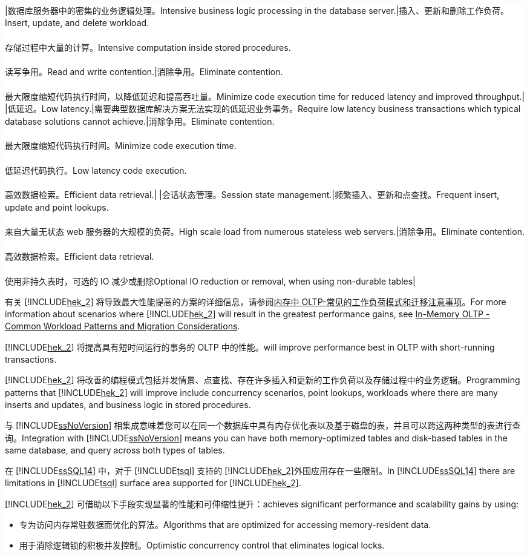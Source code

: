|<span data-ttu-id="36852-133">数据库服务器中的密集的业务逻辑处理。</span><span class="sxs-lookup"><span data-stu-id="36852-133">Intensive business logic processing in the database server.</span></span>|<span data-ttu-id="36852-134">插入、更新和删除工作负荷。</span><span class="sxs-lookup"><span data-stu-id="36852-134">Insert, update, and delete workload.</span></span><br /><br /> <span data-ttu-id="36852-135">存储过程中大量的计算。</span><span class="sxs-lookup"><span data-stu-id="36852-135">Intensive computation inside stored procedures.</span></span><br /><br /> <span data-ttu-id="36852-136">读写争用。</span><span class="sxs-lookup"><span data-stu-id="36852-136">Read and write contention.</span></span>|<span data-ttu-id="36852-137">消除争用。</span><span class="sxs-lookup"><span data-stu-id="36852-137">Eliminate contention.</span></span><br /><br /> <span data-ttu-id="36852-138">最大限度缩短代码执行时间，以降低延迟和提高吞吐量。</span><span class="sxs-lookup"><span data-stu-id="36852-138">Minimize code execution time for reduced latency and improved throughput.</span></span>|
|<span data-ttu-id="36852-139">低延迟。</span><span class="sxs-lookup"><span data-stu-id="36852-139">Low latency.</span></span>|<span data-ttu-id="36852-140">需要典型数据库解决方案无法实现的低延迟业务事务。</span><span class="sxs-lookup"><span data-stu-id="36852-140">Require low latency business transactions which typical database solutions cannot achieve.</span></span>|<span data-ttu-id="36852-141">消除争用。</span><span class="sxs-lookup"><span data-stu-id="36852-141">Eliminate contention.</span></span><br /><br /> <span data-ttu-id="36852-142">最大限度缩短代码执行时间。</span><span class="sxs-lookup"><span data-stu-id="36852-142">Minimize code execution time.</span></span><br /><br /> <span data-ttu-id="36852-143">低延迟代码执行。</span><span class="sxs-lookup"><span data-stu-id="36852-143">Low latency code execution.</span></span><br /><br /> <span data-ttu-id="36852-144">高效数据检索。</span><span class="sxs-lookup"><span data-stu-id="36852-144">Efficient data retrieval.</span></span>|
|<span data-ttu-id="36852-145">会话状态管理。</span><span class="sxs-lookup"><span data-stu-id="36852-145">Session state management.</span></span>|<span data-ttu-id="36852-146">频繁插入、更新和点查找。</span><span class="sxs-lookup"><span data-stu-id="36852-146">Frequent insert, update and point lookups.</span></span><br /><br /> <span data-ttu-id="36852-147">来自大量无状态 web 服务器的大规模的负荷。</span><span class="sxs-lookup"><span data-stu-id="36852-147">High scale load from numerous stateless web servers.</span></span>|<span data-ttu-id="36852-148">消除争用。</span><span class="sxs-lookup"><span data-stu-id="36852-148">Eliminate contention.</span></span><br /><br /> <span data-ttu-id="36852-149">高效数据检索。</span><span class="sxs-lookup"><span data-stu-id="36852-149">Efficient data retrieval.</span></span><br /><br /> <span data-ttu-id="36852-150">使用非持久表时，可选的 IO 减少或删除</span><span class="sxs-lookup"><span data-stu-id="36852-150">Optional IO reduction or removal, when using non-durable tables</span></span>|

 <span data-ttu-id="36852-151">有关 [!INCLUDE[hek_2](../../../includes/hek-2-md.md)] 将导致最大性能提高的方案的详细信息，请参阅[内存中 OLTP-常见的工作负荷模式和迁移注意事项](https://msdn.microsoft.com/library/dn673538.aspx)。</span><span class="sxs-lookup"><span data-stu-id="36852-151">For more information about scenarios where [!INCLUDE[hek_2](../../../includes/hek-2-md.md)] will result in the greatest performance gains, see [In-Memory OLTP - Common Workload Patterns and Migration Considerations](https://msdn.microsoft.com/library/dn673538.aspx).</span></span>

 [!INCLUDE[hek_2](../../../includes/hek-2-md.md)] <span data-ttu-id="36852-152">将提高具有短时间运行的事务的 OLTP 中的性能。</span><span class="sxs-lookup"><span data-stu-id="36852-152">will improve performance best in OLTP with short-running transactions.</span></span>

 <span data-ttu-id="36852-153">[!INCLUDE[hek_2](../../../includes/hek-2-md.md)] 将改善的编程模式包括并发情景、点查找、存在许多插入和更新的工作负荷以及存储过程中的业务逻辑。</span><span class="sxs-lookup"><span data-stu-id="36852-153">Programming patterns that [!INCLUDE[hek_2](../../../includes/hek-2-md.md)] will improve include concurrency scenarios, point lookups, workloads where there are many inserts and updates, and business logic in stored procedures.</span></span>

 <span data-ttu-id="36852-154">与 [!INCLUDE[ssNoVersion](../../../includes/ssnoversion-md.md)] 相集成意味着您可以在同一个数据库中具有内存优化表以及基于磁盘的表，并且可以跨这两种类型的表进行查询。</span><span class="sxs-lookup"><span data-stu-id="36852-154">Integration with [!INCLUDE[ssNoVersion](../../../includes/ssnoversion-md.md)] means you can have both memory-optimized tables and disk-based tables in the same database, and query across both types of tables.</span></span>

 <span data-ttu-id="36852-155">在 [!INCLUDE[ssSQL14](../../../includes/sssql14-md.md)] 中，对于 [!INCLUDE[tsql](../../../includes/tsql-md.md)] 支持的 [!INCLUDE[hek_2](../../../includes/hek-2-md.md)]外围应用存在一些限制。</span><span class="sxs-lookup"><span data-stu-id="36852-155">In [!INCLUDE[ssSQL14](../../../includes/sssql14-md.md)] there are limitations in [!INCLUDE[tsql](../../../includes/tsql-md.md)] surface area supported for [!INCLUDE[hek_2](../../../includes/hek-2-md.md)].</span></span>

 [!INCLUDE[hek_2](../../../includes/hek-2-md.md)] <span data-ttu-id="36852-156">可借助以下手段实现显著的性能和可伸缩性提升：</span><span class="sxs-lookup"><span data-stu-id="36852-156">achieves significant performance and scalability gains by using:</span></span>

-   <span data-ttu-id="36852-157">专为访问内存常驻数据而优化的算法。</span><span class="sxs-lookup"><span data-stu-id="36852-157">Algorithms that are optimized for accessing memory-resident data.</span></span>

-   <span data-ttu-id="36852-158">用于消除逻辑锁的积极并发控制。</span><span class="sxs-lookup"><span data-stu-id="36852-158">Optimistic concurrency control that eliminates logical locks.</span></span>
